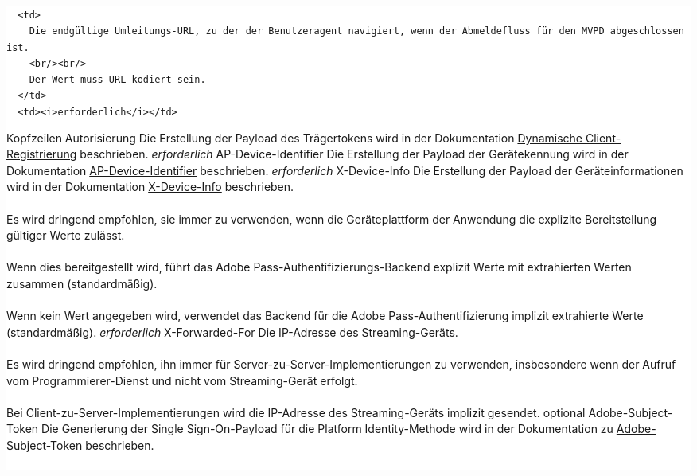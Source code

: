       <td>
        Die endgültige Umleitungs-URL, zu der der Benutzeragent navigiert, wenn der Abmeldefluss für den MVPD abgeschlossen ist.
        <br/><br/>
        Der Wert muss URL-kodiert sein.
      </td>
      <td><i>erforderlich</i></td>
   </tr>
   <tr>
      <th style="background-color: #EFF2F7; width: 15%;">Kopfzeilen</th>
      <th style="background-color: #EFF2F7;"></th>
      <th style="background-color: #EFF2F7; width: 10%;"></th>
   </tr>
   <tr>
      <td style="background-color: #DEEBFF;">Autorisierung</td>
      <td>Die Erstellung der Payload des Trägertokens wird in der Dokumentation <a href="../../../dynamic-client-registration-api.md">Dynamische Client-Registrierung</a> beschrieben.</td>
      <td><i>erforderlich</i></td>
   </tr>
   <tr>
      <td style="background-color: #DEEBFF;">AP-Device-Identifier</td>
      <td>Die Erstellung der Payload der Gerätekennung wird in der Dokumentation <a href="../../appendix/headers/rest-api-v2-appendix-headers-ap-device-identifier.md">AP-Device-Identifier</a> beschrieben.</td>
      <td><i>erforderlich</i></td>
   </tr>
   <tr>
      <td style="background-color: #DEEBFF;">X-Device-Info</td>
      <td>
         Die Erstellung der Payload der Geräteinformationen wird in der Dokumentation <a href="../../appendix/headers/rest-api-v2-appendix-headers-x-device-info.md">X-Device-Info</a> beschrieben.
         <br/><br/>
         Es wird dringend empfohlen, sie immer zu verwenden, wenn die Geräteplattform der Anwendung die explizite Bereitstellung gültiger Werte zulässt.
         <br/><br/>
         Wenn dies bereitgestellt wird, führt das Adobe Pass-Authentifizierungs-Backend explizit Werte mit extrahierten Werten zusammen (standardmäßig).
         <br/><br/>
         Wenn kein Wert angegeben wird, verwendet das Backend für die Adobe Pass-Authentifizierung implizit extrahierte Werte (standardmäßig).
      </td>
      <td><i>erforderlich</i></td>
   </tr>
   <tr>
      <td style="background-color: #DEEBFF;">X-Forwarded-For</td>
      <td>
         Die IP-Adresse des Streaming-Geräts.
         <br/><br/>
         Es wird dringend empfohlen, ihn immer für Server-zu-Server-Implementierungen zu verwenden, insbesondere wenn der Aufruf vom Programmierer-Dienst und nicht vom Streaming-Gerät erfolgt.
         <br/><br/>
         Bei Client-zu-Server-Implementierungen wird die IP-Adresse des Streaming-Geräts implizit gesendet.
      </td>
      <td>optional</td>
   </tr>
   <tr>
      <td style="background-color: #DEEBFF;">Adobe-Subject-Token</td>
      <td>
        Die Generierung der Single Sign-On-Payload für die Platform Identity-Methode wird in der Dokumentation zu <a href="../../appendix/headers/rest-api-v2-appendix-headers-adobe-subject-token.md">Adobe-Subject-Token</a> beschrieben.
        <br/><br/>